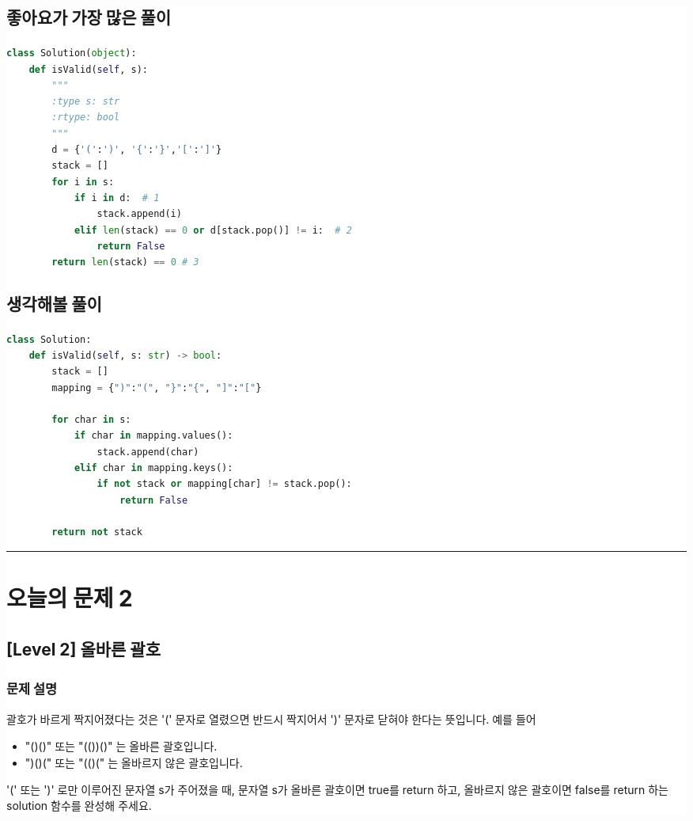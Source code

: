 ## 좋아요가 가장 많은 풀이

```python
class Solution(object):
	def isValid(self, s):
        """
        :type s: str
        :rtype: bool
        """
        d = {'(':')', '{':'}','[':']'}
        stack = []
        for i in s:
            if i in d:  # 1
                stack.append(i)
            elif len(stack) == 0 or d[stack.pop()] != i:  # 2
                return False
        return len(stack) == 0 # 3
```

## 생각해볼 풀이

```python
class Solution:
    def isValid(self, s: str) -> bool:
        stack = []
        mapping = {")":"(", "}":"{", "]":"["}

        for char in s:
            if char in mapping.values():
                stack.append(char)
            elif char in mapping.keys():
                if not stack or mapping[char] != stack.pop():
                    return False
        
        return not stack
```

---

# 오늘의 문제 2

## [Level 2] 올바른 괄호

### **문제 설명**

괄호가 바르게 짝지어졌다는 것은 '(' 문자로 열렸으면 반드시 짝지어서 ')' 문자로 닫혀야 한다는 뜻입니다. 예를 들어

- "()()" 또는 "(())()" 는 올바른 괄호입니다.
- ")()(" 또는 "(()(" 는 올바르지 않은 괄호입니다.

'(' 또는 ')' 로만 이루어진 문자열 s가 주어졌을 때, 문자열 s가 올바른 괄호이면 true를 return 하고, 올바르지 않은 괄호이면 false를 return 하는 solution 함수를 완성해 주세요.

